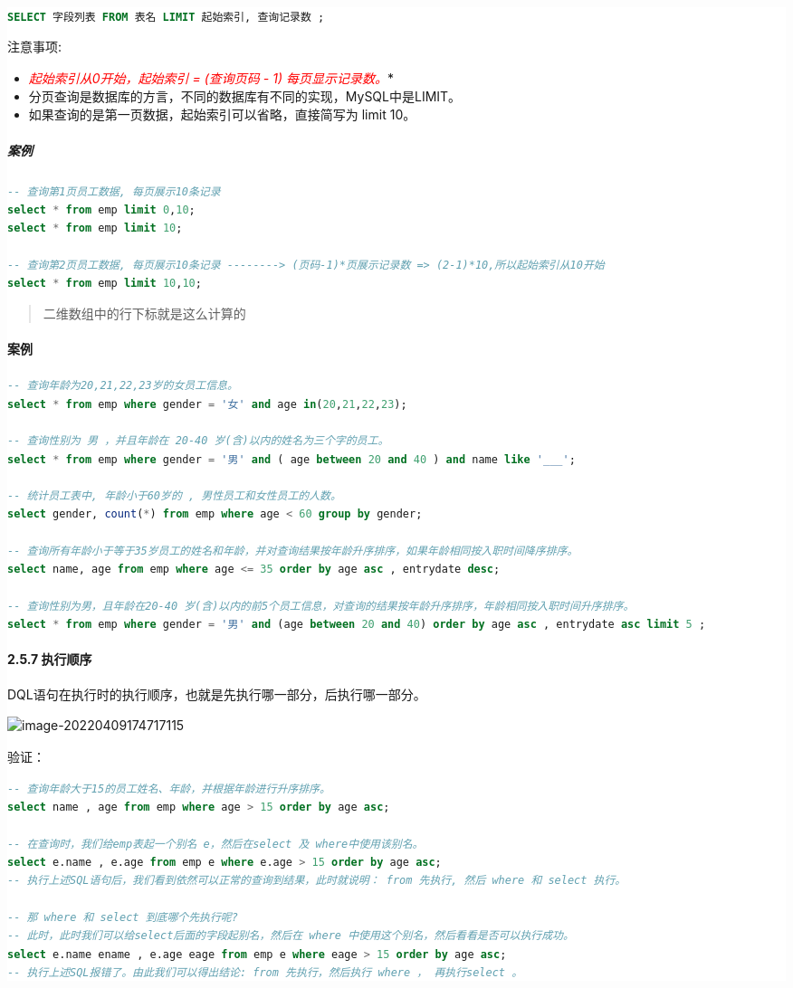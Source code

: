 ```sql
SELECT 字段列表 FROM 表名 LIMIT 起始索引, 查询记录数 ;
```

注意事项:

- **<font color="red">起始索引从0开始，起始索引 = (查询页码 - 1)* 每页显示记录数。</font>**
- 分页查询是数据库的方言，不同的数据库有不同的实现，MySQL中是LIMIT。
- 如果查询的是第一页数据，起始索引可以省略，直接简写为 limit 10。



##### 案例

```sql
-- 查询第1页员工数据, 每页展示10条记录
select * from emp limit 0,10;
select * from emp limit 10;

-- 查询第2页员工数据, 每页展示10条记录 --------> (页码-1)*页展示记录数 => (2-1)*10,所以起始索引从10开始
select * from emp limit 10,10;
```

> 二维数组中的行下标就是这么计算的



#### 案例

```sql
-- 查询年龄为20,21,22,23岁的女员工信息。
select * from emp where gender = '女' and age in(20,21,22,23);

-- 查询性别为 男 ，并且年龄在 20-40 岁(含)以内的姓名为三个字的员工。
select * from emp where gender = '男' and ( age between 20 and 40 ) and name like '___';

-- 统计员工表中, 年龄小于60岁的 , 男性员工和女性员工的人数。
select gender, count(*) from emp where age < 60 group by gender;

-- 查询所有年龄小于等于35岁员工的姓名和年龄，并对查询结果按年龄升序排序，如果年龄相同按入职时间降序排序。
select name, age from emp where age <= 35 order by age asc , entrydate desc;

-- 查询性别为男，且年龄在20-40 岁(含)以内的前5个员工信息，对查询的结果按年龄升序排序，年龄相同按入职时间升序排序。
select * from emp where gender = '男' and (age between 20 and 40) order by age asc , entrydate asc limit 5 ;
```



#### 2.5.7 执行顺序

DQL语句在执行时的执行顺序，也就是先执行哪一部分，后执行哪一部分。

![image-20220409174717115](https://cdn.staticaly.com/gh/Sidney-Su/cartographic-bed@main/计算机/数据库/MySQL基础/image-20220409174717115.webp)

验证：

```sql
-- 查询年龄大于15的员工姓名、年龄，并根据年龄进行升序排序。
select name , age from emp where age > 15 order by age asc;

-- 在查询时，我们给emp表起一个别名 e，然后在select 及 where中使用该别名。
select e.name , e.age from emp e where e.age > 15 order by age asc;
-- 执行上述SQL语句后，我们看到依然可以正常的查询到结果，此时就说明： from 先执行, 然后 where 和 select 执行。

-- 那 where 和 select 到底哪个先执行呢?
-- 此时，此时我们可以给select后面的字段起别名，然后在 where 中使用这个别名，然后看看是否可以执行成功。
select e.name ename , e.age eage from emp e where eage > 15 order by age asc;
-- 执行上述SQL报错了。由此我们可以得出结论: from 先执行，然后执行 where ， 再执行select 。


```